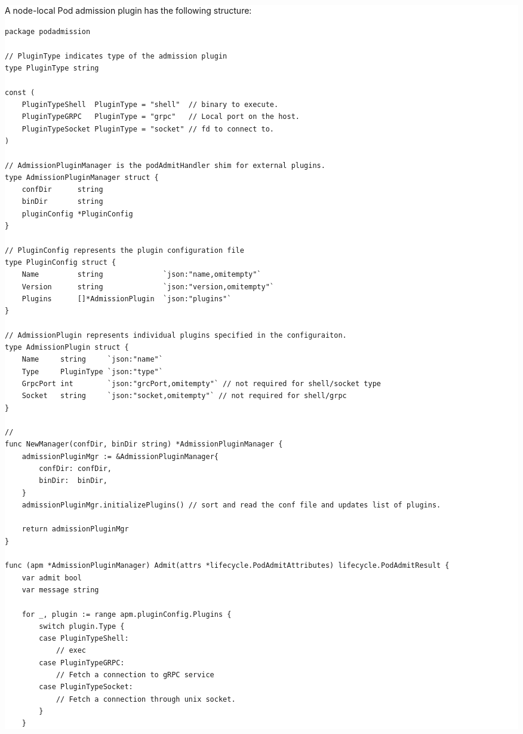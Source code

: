 A node-local Pod admission plugin has the following structure:

```
package podadmission

// PluginType indicates type of the admission plugin
type PluginType string

const (
    PluginTypeShell  PluginType = "shell"  // binary to execute.
    PluginTypeGRPC   PluginType = "grpc"   // Local port on the host.
    PluginTypeSocket PluginType = "socket" // fd to connect to.
)

// AdmissionPluginManager is the podAdmitHandler shim for external plugins.
type AdmissionPluginManager struct {
    confDir      string
    binDir       string
    pluginConfig *PluginConfig
}

// PluginConfig represents the plugin configuration file
type PluginConfig struct {
    Name         string              `json:"name,omitempty"`
    Version      string              `json:"version,omitempty"`
    Plugins      []*AdmissionPlugin  `json:"plugins"`
}

// AdmissionPlugin represents individual plugins specified in the configuraiton.
type AdmissionPlugin struct {
    Name     string     `json:"name"`
    Type     PluginType `json:"type"`
    GrpcPort int        `json:"grcPort,omitempty"` // not required for shell/socket type
    Socket   string     `json:"socket,omitempty"` // not required for shell/grpc
}

// 
func NewManager(confDir, binDir string) *AdmissionPluginManager {
    admissionPluginMgr := &AdmissionPluginManager{
        confDir: confDir,
        binDir:  binDir,
    }
    admissionPluginMgr.initializePlugins() // sort and read the conf file and updates list of plugins.

    return admissionPluginMgr
}

func (apm *AdmissionPluginManager) Admit(attrs *lifecycle.PodAdmitAttributes) lifecycle.PodAdmitResult {
    var admit bool
    var message string

    for _, plugin := range apm.pluginConfig.Plugins {
        switch plugin.Type {
        case PluginTypeShell:
            // exec
        case PluginTypeGRPC:
            // Fetch a connection to gRPC service
        case PluginTypeSocket:
            // Fetch a connection through unix socket.
        }
    }

```